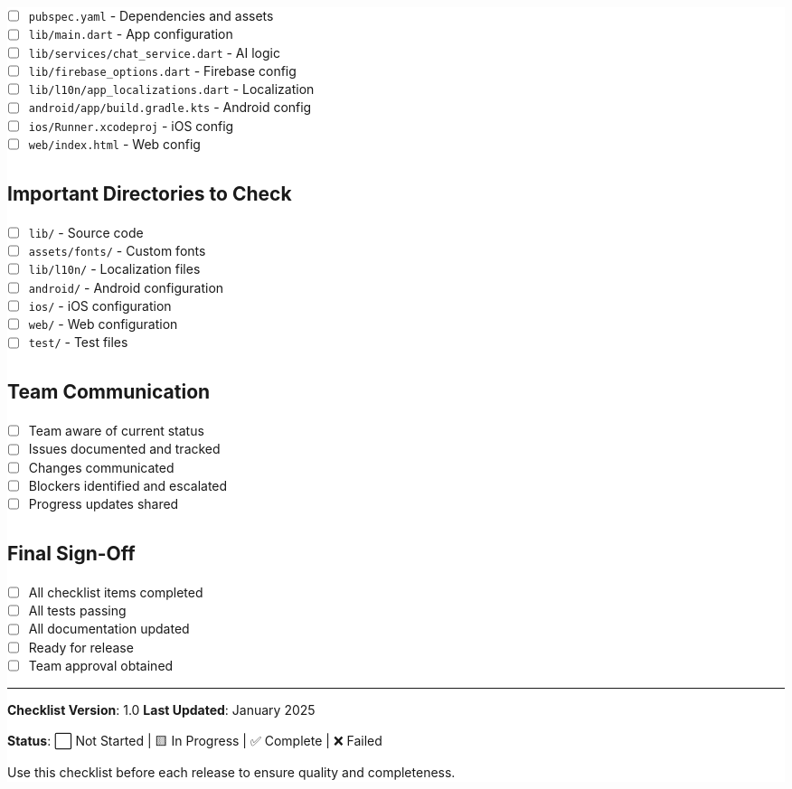 - [ ] `pubspec.yaml` - Dependencies and assets
- [ ] `lib/main.dart` - App configuration
- [ ] `lib/services/chat_service.dart` - AI logic
- [ ] `lib/firebase_options.dart` - Firebase config
- [ ] `lib/l10n/app_localizations.dart` - Localization
- [ ] `android/app/build.gradle.kts` - Android config
- [ ] `ios/Runner.xcodeproj` - iOS config
- [ ] `web/index.html` - Web config

## Important Directories to Check

- [ ] `lib/` - Source code
- [ ] `assets/fonts/` - Custom fonts
- [ ] `lib/l10n/` - Localization files
- [ ] `android/` - Android configuration
- [ ] `ios/` - iOS configuration
- [ ] `web/` - Web configuration
- [ ] `test/` - Test files

## Team Communication

- [ ] Team aware of current status
- [ ] Issues documented and tracked
- [ ] Changes communicated
- [ ] Blockers identified and escalated
- [ ] Progress updates shared

## Final Sign-Off

- [ ] All checklist items completed
- [ ] All tests passing
- [ ] All documentation updated
- [ ] Ready for release
- [ ] Team approval obtained

---

**Checklist Version**: 1.0
**Last Updated**: January 2025

**Status**: ⬜ Not Started | 🟨 In Progress | ✅ Complete | ❌ Failed

Use this checklist before each release to ensure quality and completeness.
